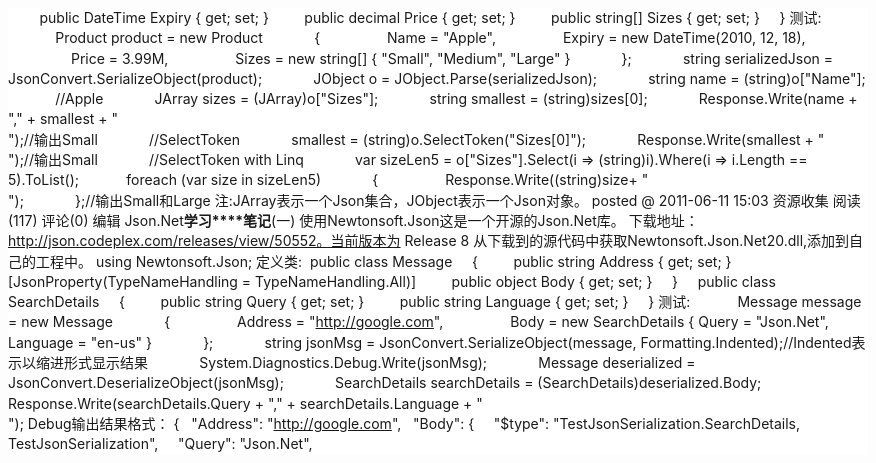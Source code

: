         public DateTime Expiry { get; set; }
        public decimal Price { get; set; }
        public string[] Sizes { get; set; }
    }
测试:
            Product product = new Product
            {
                Name = "Apple",
                Expiry = new DateTime(2010, 12, 18),
                Price = 3.99M,
                Sizes = new string[] { "Small", "Medium", "Large" }
            };
            string serializedJson = JsonConvert.SerializeObject(product);
            JObject o = JObject.Parse(serializedJson);
            string name = (string)o["Name"];
            //Apple
            JArray sizes = (JArray)o["Sizes"];
            string smallest = (string)sizes[0];
            Response.Write(name + "," + smallest + "<br/>");//输出Small
            //SelectToken
            smallest = (string)o.SelectToken("Sizes[0]");
            Response.Write(smallest + "<br/>");//输出Small
            //SelectToken with Linq
            var sizeLen5 = o["Sizes"].Select(i => (string)i).Where(i => i.Length == 5).ToList<string>();
           foreach (var size in sizeLen5)
            {
                Response.Write((string)size+ " <br/>");
            };//输出Small和Large
注:JArray表示一个Json集合，JObject表示一个Json对象。
posted @ 2011-06-11 15:03 资源收集 阅读(117) 评论(0) 编辑
Json.Net**学习****笔记**(一)
使用Newtonsoft.Json这是一个开源的Json.Net库。
下载地址：http://json.codeplex.com/releases/view/50552。当前版本为 Release 8
从下载到的源代码中获取Newtonsoft.Json.Net20.dll,添加到自己的工程中。
using Newtonsoft.Json;
定义类:
 public class Message
    {
        public string Address { get; set; }
        [JsonProperty(TypeNameHandling = TypeNameHandling.All)]
        public object Body { get; set; }
    }
    public class SearchDetails
    {
        public string Query { get; set; }
        public string Language { get; set; }
    }
测试:
           Message message = new Message
            {
                Address = "http://google.com",
                Body = new SearchDetails { Query = "Json.Net", Language = "en-us" }
            };
            string jsonMsg = JsonConvert.SerializeObject(message, Formatting.Indented);//Indented表示以缩进形式显示结果
            System.Diagnostics.Debug.Write(jsonMsg);
            Message deserialized = JsonConvert.DeserializeObject<Message>(jsonMsg);
            SearchDetails searchDetails = (SearchDetails)deserialized.Body;
            Response.Write(searchDetails.Query + "," + searchDetails.Language + "<br/>");
Debug输出结果格式：
{
  "Address": "http://google.com",
  "Body": {
    "$type": "TestJsonSerialization.SearchDetails, TestJsonSerialization",
    "Query": "Json.Net",